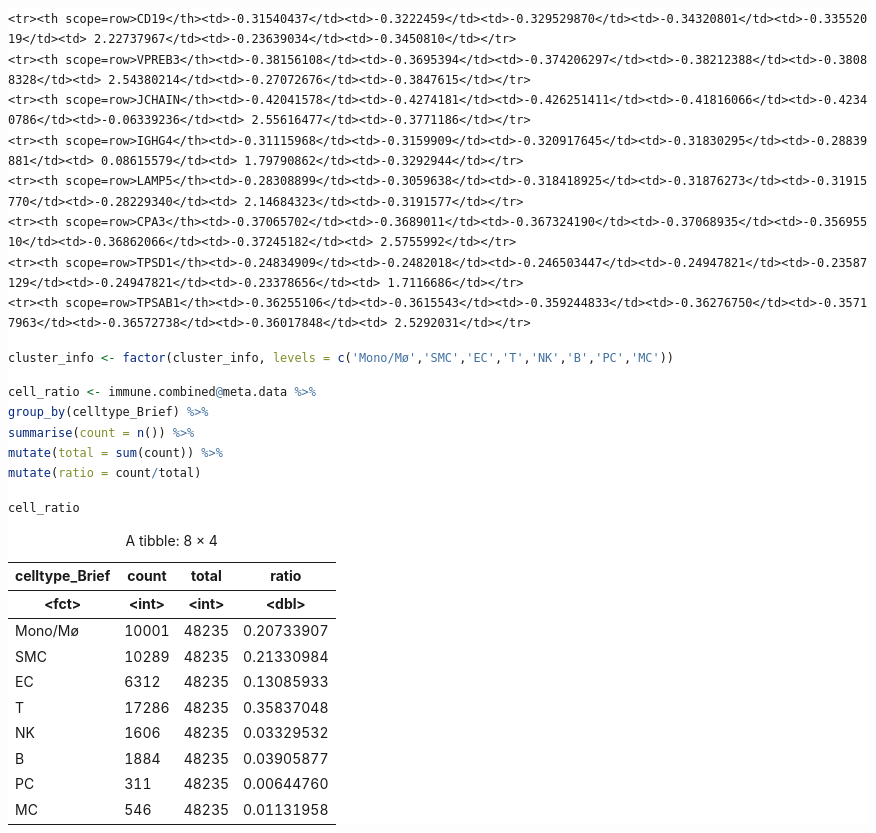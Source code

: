 	<tr><th scope=row>CD19</th><td>-0.31540437</td><td>-0.3222459</td><td>-0.329529870</td><td>-0.34320801</td><td>-0.33552019</td><td> 2.22737967</td><td>-0.23639034</td><td>-0.3450810</td></tr>
	<tr><th scope=row>VPREB3</th><td>-0.38156108</td><td>-0.3695394</td><td>-0.374206297</td><td>-0.38212388</td><td>-0.38088328</td><td> 2.54380214</td><td>-0.27072676</td><td>-0.3847615</td></tr>
	<tr><th scope=row>JCHAIN</th><td>-0.42041578</td><td>-0.4274181</td><td>-0.426251411</td><td>-0.41816066</td><td>-0.42340786</td><td>-0.06339236</td><td> 2.55616477</td><td>-0.3771186</td></tr>
	<tr><th scope=row>IGHG4</th><td>-0.31115968</td><td>-0.3159909</td><td>-0.320917645</td><td>-0.31830295</td><td>-0.28839881</td><td> 0.08615579</td><td> 1.79790862</td><td>-0.3292944</td></tr>
	<tr><th scope=row>LAMP5</th><td>-0.28308899</td><td>-0.3059638</td><td>-0.318418925</td><td>-0.31876273</td><td>-0.31915770</td><td>-0.28229340</td><td> 2.14684323</td><td>-0.3191577</td></tr>
	<tr><th scope=row>CPA3</th><td>-0.37065702</td><td>-0.3689011</td><td>-0.367324190</td><td>-0.37068935</td><td>-0.35695510</td><td>-0.36862066</td><td>-0.37245182</td><td> 2.5755992</td></tr>
	<tr><th scope=row>TPSD1</th><td>-0.24834909</td><td>-0.2482018</td><td>-0.246503447</td><td>-0.24947821</td><td>-0.23587129</td><td>-0.24947821</td><td>-0.23378656</td><td> 1.7116686</td></tr>
	<tr><th scope=row>TPSAB1</th><td>-0.36255106</td><td>-0.3615543</td><td>-0.359244833</td><td>-0.36276750</td><td>-0.35717963</td><td>-0.36572738</td><td>-0.36017848</td><td> 2.5292031</td></tr>
</tbody>
</table>




```R
cluster_info <- factor(cluster_info, levels = c('Mono/Mø','SMC','EC','T','NK','B','PC','MC'))
```


```R
cell_ratio <- immune.combined@meta.data %>%
group_by(celltype_Brief) %>%
summarise(count = n()) %>%
mutate(total = sum(count)) %>%
mutate(ratio = count/total)
```


```R
cell_ratio
```


<table class="dataframe">
<caption>A tibble: 8 × 4</caption>
<thead>
	<tr><th scope=col>celltype_Brief</th><th scope=col>count</th><th scope=col>total</th><th scope=col>ratio</th></tr>
	<tr><th scope=col>&lt;fct&gt;</th><th scope=col>&lt;int&gt;</th><th scope=col>&lt;int&gt;</th><th scope=col>&lt;dbl&gt;</th></tr>
</thead>
<tbody>
	<tr><td>Mono/Mø</td><td>10001</td><td>48235</td><td>0.20733907</td></tr>
	<tr><td>SMC    </td><td>10289</td><td>48235</td><td>0.21330984</td></tr>
	<tr><td>EC     </td><td> 6312</td><td>48235</td><td>0.13085933</td></tr>
	<tr><td>T      </td><td>17286</td><td>48235</td><td>0.35837048</td></tr>
	<tr><td>NK     </td><td> 1606</td><td>48235</td><td>0.03329532</td></tr>
	<tr><td>B      </td><td> 1884</td><td>48235</td><td>0.03905877</td></tr>
	<tr><td>PC     </td><td>  311</td><td>48235</td><td>0.00644760</td></tr>
	<tr><td>MC     </td><td>  546</td><td>48235</td><td>0.01131958</td></tr>
</tbody>
</table>
